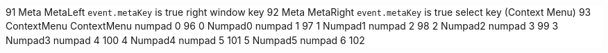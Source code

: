 <td>91</td>
<td>Meta</td>
<td>MetaLeft</td>
<td><code>event.metaKey</code> is true</td>
</tr>
<tr>
<td>right window key</td>
<td>92</td>
<td>Meta</td>
<td>MetaRight</td>
<td><code>event.metaKey</code> is true</td>
</tr>
<tr>
<td>select key (Context Menu)</td>
<td>93</td>
<td>ContextMenu</td>
<td>ContextMenu</td>
<td></td>
</tr>
<tr>
<td>numpad 0</td>
<td>96</td>
<td>0</td>
<td>Numpad0</td>
<td></td>
</tr>
<tr>
<td>numpad 1</td>
<td>97</td>
<td>1</td>
<td>Numpad1</td>
<td></td>
</tr>
<tr>
<td>numpad 2</td>
<td>98</td>
<td>2</td>
<td>Numpad2</td>
<td></td>
</tr>
<tr>
<td>numpad 3</td>
<td>99</td>
<td>3</td>
<td>Numpad3</td>
<td></td>
</tr>
<tr>
<td>numpad 4</td>
<td>100</td>
<td>4</td>
<td>Numpad4</td>
<td></td>
</tr>
<tr>
<td>numpad 5</td>
<td>101</td>
<td>5</td>
<td>Numpad5</td>
<td></td>
</tr>
<tr>
<td>numpad 6</td>
<td>102</td>